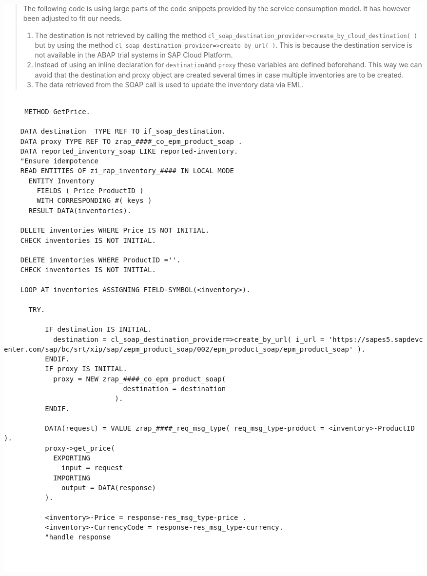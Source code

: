    > The following code is using large parts of the code snippets provided by the service consumption model.
   > It has however been adjusted to fit our needs.
   > 1. The destination is not retrieved by calling the method `cl_soap_destination_provider=>create_by_cloud_destination( )` but by using the method `cl_soap_destination_provider=>create_by_url( )`. This is because the destination service is not available in the ABAP trial systems in SAP Cloud Platform.
   > 2. Instead of using an inline declaration for `destination`and `proxy` these variables are defined beforehand. This way we can avoid that the destination and proxy object are created several times in case multiple inventories are to be created.
   > 3. The data retrieved from the SOAP call is used to update the inventory data via EML.

<pre>
  
     METHOD GetPrice.

    DATA destination  TYPE REF TO if_soap_destination.
    DATA proxy TYPE REF TO zrap_####_co_epm_product_soap .
    DATA reported_inventory_soap LIKE reported-inventory.
    "Ensure idempotence
    READ ENTITIES OF zi_rap_inventory_#### IN LOCAL MODE
      ENTITY Inventory
        FIELDS ( Price ProductID )
        WITH CORRESPONDING #( keys )
      RESULT DATA(inventories).

    DELETE inventories WHERE Price IS NOT INITIAL.
    CHECK inventories IS NOT INITIAL.

    DELETE inventories WHERE ProductID =''.
    CHECK inventories IS NOT INITIAL.

    LOOP AT inventories ASSIGNING FIELD-SYMBOL(&lt;inventory&gt;).

      TRY.

          IF destination IS INITIAL.
            destination = cl_soap_destination_provider=>create_by_url( i_url = 'https://sapes5.sapdevcenter.com/sap/bc/srt/xip/sap/zepm_product_soap/002/epm_product_soap/epm_product_soap' ).
          ENDIF.
          IF proxy IS INITIAL.
            proxy = NEW zrap_####_co_epm_product_soap(
                             destination = destination
                           ).
          ENDIF.

          DATA(request) = VALUE zrap_####_req_msg_type( req_msg_type-product = &lt;inventory&gt;-ProductID ).
          proxy->get_price(
            EXPORTING
              input = request
            IMPORTING
              output = DATA(response)
          ).

          &lt;inventory&gt;-Price = response-res_msg_type-price .
          &lt;inventory&gt;-CurrencyCode = response-res_msg_type-currency.
          "handle response
